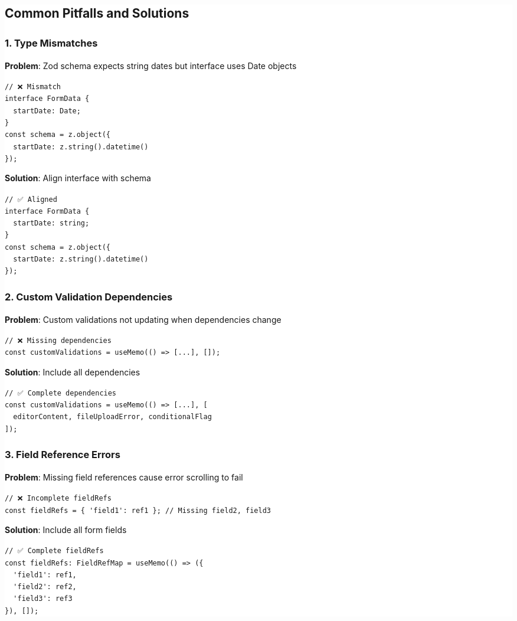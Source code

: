 ## Common Pitfalls and Solutions

### 1. Type Mismatches
**Problem**: Zod schema expects string dates but interface uses Date objects
```tsx
// ❌ Mismatch
interface FormData {
  startDate: Date;
}
const schema = z.object({
  startDate: z.string().datetime()
});
```

**Solution**: Align interface with schema
```tsx
// ✅ Aligned
interface FormData {
  startDate: string;
}
const schema = z.object({
  startDate: z.string().datetime()
});
```

### 2. Custom Validation Dependencies
**Problem**: Custom validations not updating when dependencies change
```tsx
// ❌ Missing dependencies
const customValidations = useMemo(() => [...], []);
```

**Solution**: Include all dependencies
```tsx
// ✅ Complete dependencies
const customValidations = useMemo(() => [...], [
  editorContent, fileUploadError, conditionalFlag
]);
```

### 3. Field Reference Errors
**Problem**: Missing field references cause error scrolling to fail
```tsx
// ❌ Incomplete fieldRefs
const fieldRefs = { 'field1': ref1 }; // Missing field2, field3
```

**Solution**: Include all form fields
```tsx
// ✅ Complete fieldRefs
const fieldRefs: FieldRefMap = useMemo(() => ({
  'field1': ref1,
  'field2': ref2,
  'field3': ref3
}), []);
```
